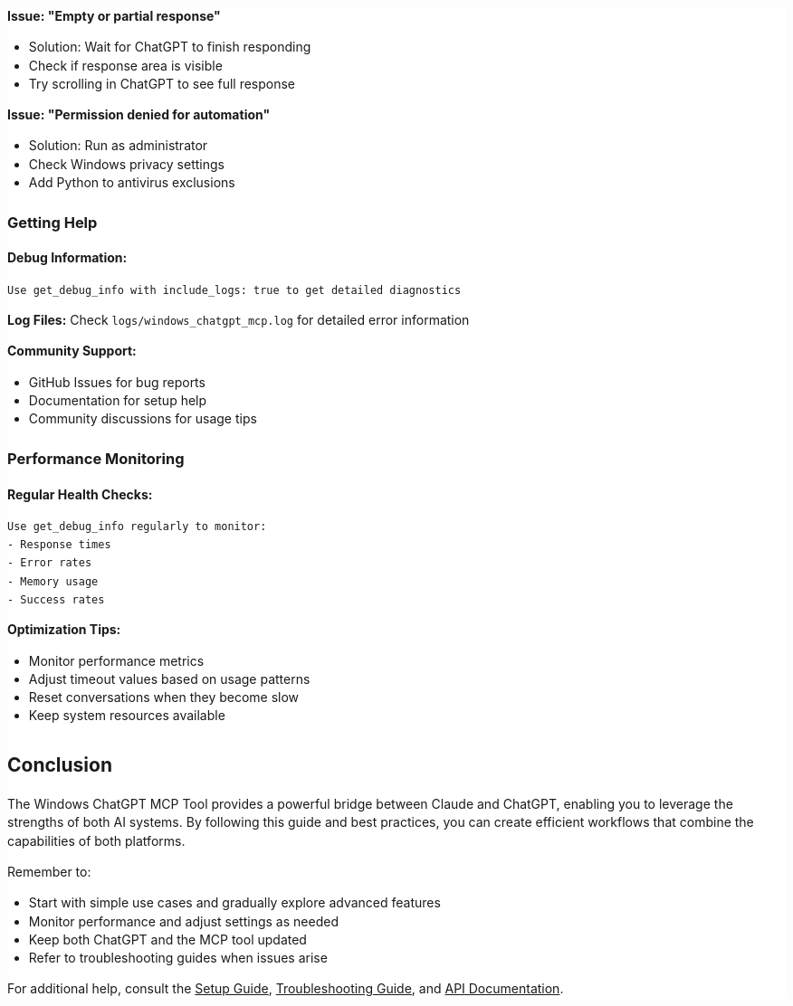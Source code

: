 **Issue: "Empty or partial response"**
- Solution: Wait for ChatGPT to finish responding
- Check if response area is visible
- Try scrolling in ChatGPT to see full response

**Issue: "Permission denied for automation"**
- Solution: Run as administrator
- Check Windows privacy settings
- Add Python to antivirus exclusions

### Getting Help

**Debug Information:**
```
Use get_debug_info with include_logs: true to get detailed diagnostics
```

**Log Files:**
Check `logs/windows_chatgpt_mcp.log` for detailed error information

**Community Support:**
- GitHub Issues for bug reports
- Documentation for setup help
- Community discussions for usage tips

### Performance Monitoring

**Regular Health Checks:**
```
Use get_debug_info regularly to monitor:
- Response times
- Error rates
- Memory usage
- Success rates
```

**Optimization Tips:**
- Monitor performance metrics
- Adjust timeout values based on usage patterns
- Reset conversations when they become slow
- Keep system resources available

## Conclusion

The Windows ChatGPT MCP Tool provides a powerful bridge between Claude and ChatGPT, enabling you to leverage the strengths of both AI systems. By following this guide and best practices, you can create efficient workflows that combine the capabilities of both platforms.

Remember to:
- Start with simple use cases and gradually explore advanced features
- Monitor performance and adjust settings as needed
- Keep both ChatGPT and the MCP tool updated
- Refer to troubleshooting guides when issues arise

For additional help, consult the [Setup Guide](SETUP_GUIDE.md), [Troubleshooting Guide](../TROUBLESHOOTING.md), and [API Documentation](API_REFERENCE.md).
